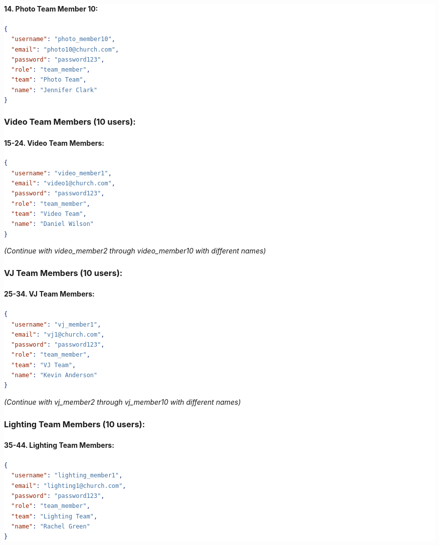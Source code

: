 #### **14. Photo Team Member 10:**
```json
{
  "username": "photo_member10",
  "email": "photo10@church.com",
  "password": "password123",
  "role": "team_member",
  "team": "Photo Team",
  "name": "Jennifer Clark"
}
```

### **Video Team Members (10 users):**

#### **15-24. Video Team Members:**
```json
{
  "username": "video_member1",
  "email": "video1@church.com",
  "password": "password123",
  "role": "team_member",
  "team": "Video Team",
  "name": "Daniel Wilson"
}
```

*(Continue with video_member2 through video_member10 with different names)*

### **VJ Team Members (10 users):**

#### **25-34. VJ Team Members:**
```json
{
  "username": "vj_member1",
  "email": "vj1@church.com",
  "password": "password123",
  "role": "team_member",
  "team": "VJ Team",
  "name": "Kevin Anderson"
}
```

*(Continue with vj_member2 through vj_member10 with different names)*

### **Lighting Team Members (10 users):**

#### **35-44. Lighting Team Members:**
```json
{
  "username": "lighting_member1",
  "email": "lighting1@church.com",
  "password": "password123",
  "role": "team_member",
  "team": "Lighting Team",
  "name": "Rachel Green"
}
```
